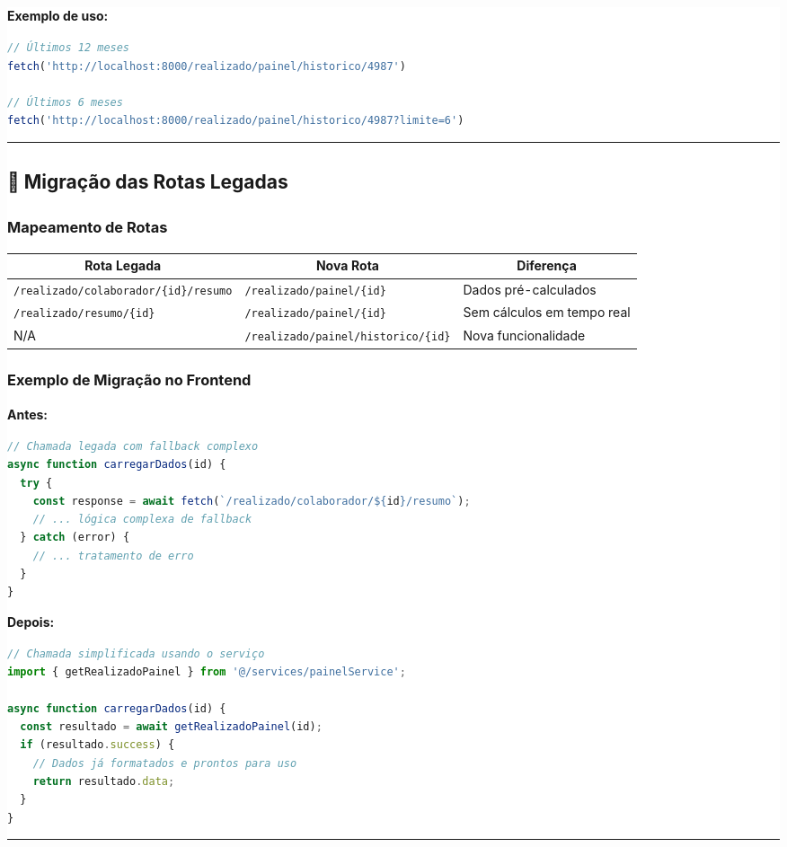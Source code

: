 **Exemplo de uso:**
```javascript
// Últimos 12 meses
fetch('http://localhost:8000/realizado/painel/historico/4987')

// Últimos 6 meses
fetch('http://localhost:8000/realizado/painel/historico/4987?limite=6')
```

---

## 🔄 Migração das Rotas Legadas

### Mapeamento de Rotas

| Rota Legada | Nova Rota | Diferença |
|-------------|-----------|-----------|
| `/realizado/colaborador/{id}/resumo` | `/realizado/painel/{id}` | Dados pré-calculados |
| `/realizado/resumo/{id}` | `/realizado/painel/{id}` | Sem cálculos em tempo real |
| N/A | `/realizado/painel/historico/{id}` | Nova funcionalidade |

### Exemplo de Migração no Frontend

**Antes:**
```javascript
// Chamada legada com fallback complexo
async function carregarDados(id) {
  try {
    const response = await fetch(`/realizado/colaborador/${id}/resumo`);
    // ... lógica complexa de fallback
  } catch (error) {
    // ... tratamento de erro
  }
}
```

**Depois:**
```javascript
// Chamada simplificada usando o serviço
import { getRealizadoPainel } from '@/services/painelService';

async function carregarDados(id) {
  const resultado = await getRealizadoPainel(id);
  if (resultado.success) {
    // Dados já formatados e prontos para uso
    return resultado.data;
  }
}
```

---
